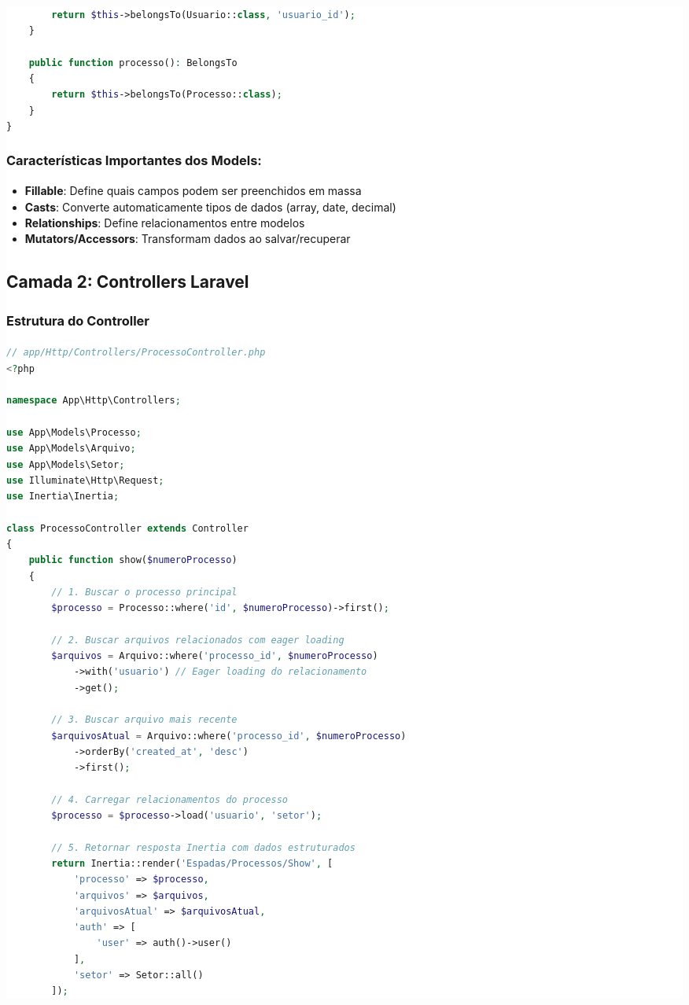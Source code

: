```php
        return $this->belongsTo(Usuario::class, 'usuario_id');
    }

    public function processo(): BelongsTo
    {
        return $this->belongsTo(Processo::class);
    }
}
```

### Características Importantes dos Models:

- **Fillable**: Define quais campos podem ser preenchidos em massa
- **Casts**: Converte automaticamente tipos de dados (array, date, decimal)
- **Relationships**: Define relacionamentos entre modelos
- **Mutators/Accessors**: Transformam dados ao salvar/recuperar

## Camada 2: Controllers Laravel

### Estrutura do Controller

```php
// app/Http/Controllers/ProcessoController.php
<?php

namespace App\Http\Controllers;

use App\Models\Processo;
use App\Models\Arquivo;
use App\Models\Setor;
use Illuminate\Http\Request;
use Inertia\Inertia;

class ProcessoController extends Controller
{
    public function show($numeroProcesso)
    {
        // 1. Buscar o processo principal
        $processo = Processo::where('id', $numeroProcesso)->first();

        // 2. Buscar arquivos relacionados com eager loading
        $arquivos = Arquivo::where('processo_id', $numeroProcesso)
            ->with('usuario') // Eager loading do relacionamento
            ->get();

        // 3. Buscar arquivo mais recente
        $arquivosAtual = Arquivo::where('processo_id', $numeroProcesso)
            ->orderBy('created_at', 'desc')
            ->first();

        // 4. Carregar relacionamentos do processo
        $processo = $processo->load('usuario', 'setor');

        // 5. Retornar resposta Inertia com dados estruturados
        return Inertia::render('Espadas/Processos/Show', [
            'processo' => $processo,
            'arquivos' => $arquivos,
            'arquivosAtual' => $arquivosAtual,
            'auth' => [
                'user' => auth()->user()
            ],
            'setor' => Setor::all()
        ]);
```